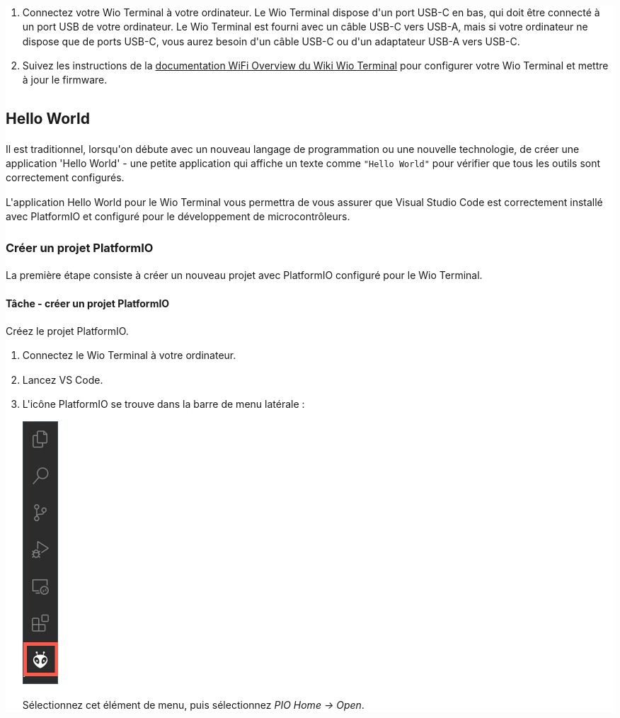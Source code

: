 1. Connectez votre Wio Terminal à votre ordinateur. Le Wio Terminal dispose d'un port USB-C en bas, qui doit être connecté à un port USB de votre ordinateur. Le Wio Terminal est fourni avec un câble USB-C vers USB-A, mais si votre ordinateur ne dispose que de ports USB-C, vous aurez besoin d'un câble USB-C ou d'un adaptateur USB-A vers USB-C.

1. Suivez les instructions de la [documentation WiFi Overview du Wiki Wio Terminal](https://wiki.seeedstudio.com/Wio-Terminal-Network-Overview/) pour configurer votre Wio Terminal et mettre à jour le firmware.

## Hello World

Il est traditionnel, lorsqu'on débute avec un nouveau langage de programmation ou une nouvelle technologie, de créer une application 'Hello World' - une petite application qui affiche un texte comme `"Hello World"` pour vérifier que tous les outils sont correctement configurés.

L'application Hello World pour le Wio Terminal vous permettra de vous assurer que Visual Studio Code est correctement installé avec PlatformIO et configuré pour le développement de microcontrôleurs.

### Créer un projet PlatformIO

La première étape consiste à créer un nouveau projet avec PlatformIO configuré pour le Wio Terminal.

#### Tâche - créer un projet PlatformIO

Créez le projet PlatformIO.

1. Connectez le Wio Terminal à votre ordinateur.

1. Lancez VS Code.

1. L'icône PlatformIO se trouve dans la barre de menu latérale :

    ![L'option de menu PlatformIO](../../../../../translated_images/vscode-platformio-menu.297be26b9733e5c4635d9d8e636e93fed2015809eafb7cc8fd409c37b3ef2ef5.fr.png)

    Sélectionnez cet élément de menu, puis sélectionnez *PIO Home -> Open*.
